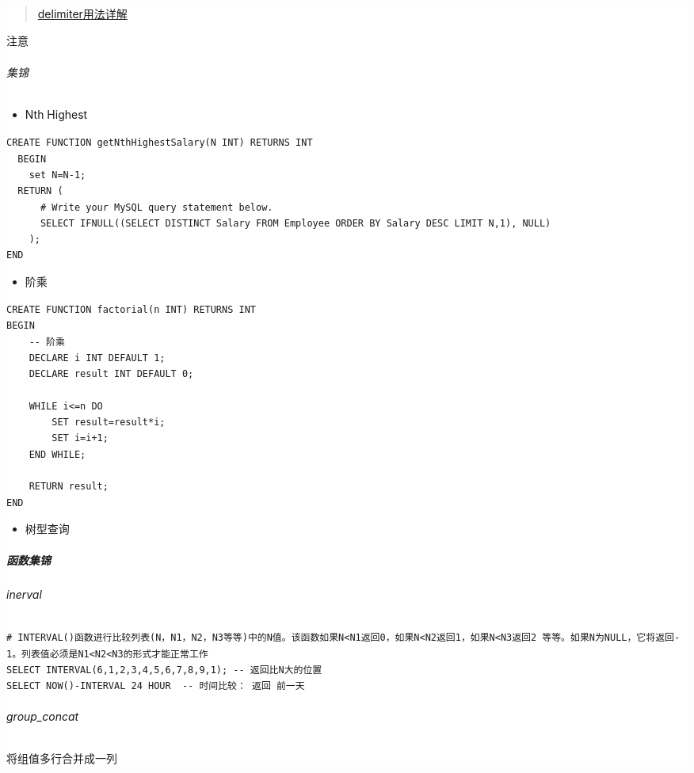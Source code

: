 > [delimiter用法详解](https://blog.csdn.net/yuxin6866/article/details/52722913)

注意

###### 集锦

- Nth Highest

```mysql
CREATE FUNCTION getNthHighestSalary(N INT) RETURNS INT
  BEGIN
	set N=N-1;
  RETURN (
      # Write your MySQL query statement below.
      SELECT IFNULL((SELECT DISTINCT Salary FROM Employee ORDER BY Salary DESC LIMIT N,1), NULL)  
    );
END
```

- 阶乘

```mysql
CREATE FUNCTION factorial(n INT) RETURNS INT
BEGIN
	-- 阶乘
	DECLARE i INT DEFAULT 1;
	DECLARE result INT DEFAULT 0;
	
	WHILE i<=n DO
		SET result=result*i;
		SET i=i+1;
	END WHILE;
	
	RETURN result;
END
```

- 树型查询

```mysql

```



##### 函数集锦

###### inerval

```mysql
# INTERVAL()函数进行比较列表(N，N1，N2，N3等等)中的N值。该函数如果N<N1返回0，如果N<N2返回1，如果N<N3返回2 等等。如果N为NULL，它将返回-1。列表值必须是N1<N2<N3的形式才能正常工作
SELECT INTERVAL(6,1,2,3,4,5,6,7,8,9,1); -- 返回比N大的位置
SELECT NOW()-INTERVAL 24 HOUR  -- 时间比较： 返回 前一天
```

###### group_concat

将组值多行合并成一列
